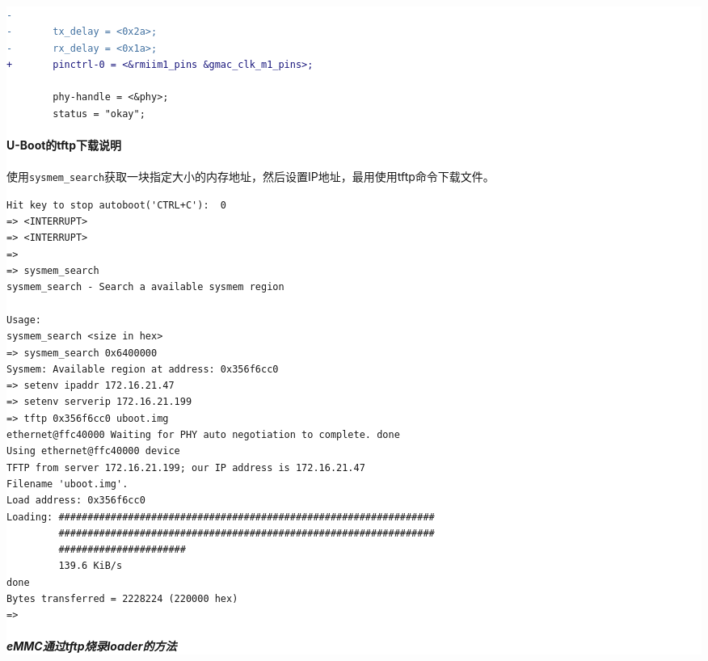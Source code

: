 ```diff
-
-       tx_delay = <0x2a>;
-       rx_delay = <0x1a>;
+       pinctrl-0 = <&rmiim1_pins &gmac_clk_m1_pins>;

        phy-handle = <&phy>;
        status = "okay";
```

#### U-Boot的tftp下载说明

使用`sysmem_search`获取一块指定大小的内存地址，然后设置IP地址，最用使用tftp命令下载文件。

```shell
Hit key to stop autoboot('CTRL+C'):  0
=> <INTERRUPT>
=> <INTERRUPT>
=>
=> sysmem_search
sysmem_search - Search a available sysmem region

Usage:
sysmem_search <size in hex>
=> sysmem_search 0x6400000
Sysmem: Available region at address: 0x356f6cc0
=> setenv ipaddr 172.16.21.47
=> setenv serverip 172.16.21.199
=> tftp 0x356f6cc0 uboot.img
ethernet@ffc40000 Waiting for PHY auto negotiation to complete. done
Using ethernet@ffc40000 device
TFTP from server 172.16.21.199; our IP address is 172.16.21.47
Filename 'uboot.img'.
Load address: 0x356f6cc0
Loading: #################################################################
         #################################################################
         ######################
         139.6 KiB/s
done
Bytes transferred = 2228224 (220000 hex)
=>
```

##### eMMC通过tftp烧录loader的方法
